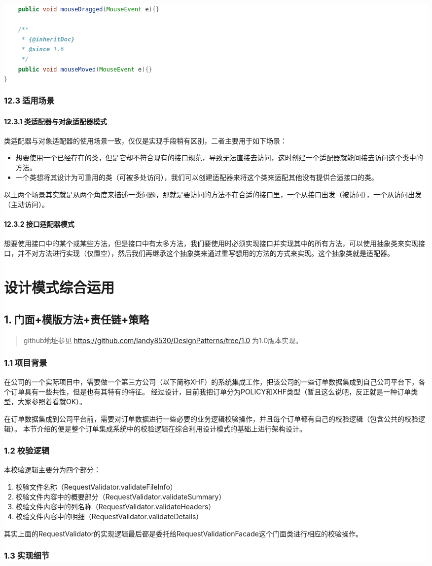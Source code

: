 ```java
    public void mouseDragged(MouseEvent e){}

    /**
     * {@inheritDoc}
     * @since 1.6
     */
    public void mouseMoved(MouseEvent e){}
}
```

### 12.3 适用场景

#### 12.3.1 类适配器与对象适配器模式

类适配器与对象适配器的使用场景一致，仅仅是实现手段稍有区别，二者主要用于如下场景：

- 想要使用一个已经存在的类，但是它却不符合现有的接口规范，导致无法直接去访问，这时创建一个适配器就能间接去访问这个类中的方法。
- 一个类想将其设计为可重用的类（可被多处访问），我们可以创建适配器来将这个类来适配其他没有提供合适接口的类。

以上两个场景其实就是从两个角度来描述一类问题，那就是要访问的方法不在合适的接口里，一个从接口出发（被访问），一个从访问出发（主动访问）。

#### 12.3.2 接口适配器模式

想要使用接口中的某个或某些方法，但是接口中有太多方法，我们要使用时必须实现接口并实现其中的所有方法，可以使用抽象类来实现接口，并不对方法进行实现（仅置空），然后我们再继承这个抽象类来通过重写想用的方法的方式来实现。这个抽象类就是适配器。

# 设计模式综合运用

## 1. 门面+模版方法+责任链+策略

> github地址参见 <https://github.com/landy8530/DesignPatterns/tree/1.0> 为1.0版本实现。

### 1.1 项目背景

在公司的一个实际项目中，需要做一个第三方公司（以下简称XHF）的系统集成工作，把该公司的一些订单数据集成到自己公司平台下，各个订单具有一些共性，但是也有其特有的特征。
经过设计，目前我把订单分为POLICY和XHF类型（暂且这么说吧，反正就是一种订单类型，大家参照着看就OK）。

在订单数据集成到公司平台前，需要对订单数据进行一些必要的业务逻辑校验操作，并且每个订单都有自己的校验逻辑（包含公共的校验逻辑）。
本节介绍的便是整个订单集成系统中的校验逻辑在综合利用设计模式的基础上进行架构设计。

### 1.2 校验逻辑

本校验逻辑主要分为四个部分：
1. 校验文件名称（RequestValidator.validateFileInfo）
2. 校验文件内容中的概要部分（RequestValidator.validateSummary）
3. 校验文件内容中的列名称（RequestValidator.validateHeaders）
4. 校验文件内容中的明细（RequestValidator.validateDetails）

其实上面的RequestValidator的实现逻辑最后都是委托给RequestValidationFacade这个门面类进行相应的校验操作。

### 1.3 实现细节
